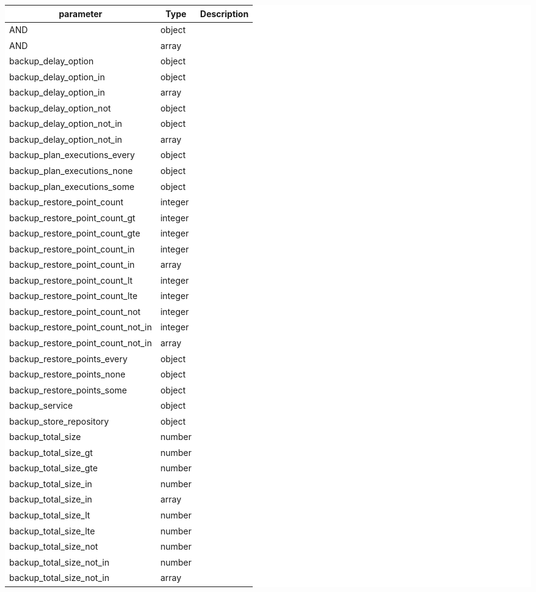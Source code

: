 | parameter | Type | Description |
| ----------- | ----------- |----------- |
| AND  |  object  |    |
| AND  |  array  |    |
| backup_delay_option  |  object  |    |
| backup_delay_option_in  |  object  |    |
| backup_delay_option_in  |  array  |    |
| backup_delay_option_not  |  object  |    |
| backup_delay_option_not_in  |  object  |    |
| backup_delay_option_not_in  |  array  |    |
| backup_plan_executions_every  |  object  |    |
| backup_plan_executions_none  |  object  |    |
| backup_plan_executions_some  |  object  |    |
| backup_restore_point_count  |  integer  |    |
| backup_restore_point_count_gt  |  integer  |    |
| backup_restore_point_count_gte  |  integer  |    |
| backup_restore_point_count_in  |  integer  |    |
| backup_restore_point_count_in  |  array  |    |
| backup_restore_point_count_lt  |  integer  |    |
| backup_restore_point_count_lte  |  integer  |    |
| backup_restore_point_count_not  |  integer  |    |
| backup_restore_point_count_not_in  |  integer  |    |
| backup_restore_point_count_not_in  |  array  |    |
| backup_restore_points_every  |  object  |    |
| backup_restore_points_none  |  object  |    |
| backup_restore_points_some  |  object  |    |
| backup_service  |  object  |    |
| backup_store_repository  |  object  |    |
| backup_total_size  |  number  |    |
| backup_total_size_gt  |  number  |    |
| backup_total_size_gte  |  number  |    |
| backup_total_size_in  |  number  |    |
| backup_total_size_in  |  array  |    |
| backup_total_size_lt  |  number  |    |
| backup_total_size_lte  |  number  |    |
| backup_total_size_not  |  number  |    |
| backup_total_size_not_in  |  number  |    |
| backup_total_size_not_in  |  array  |    |